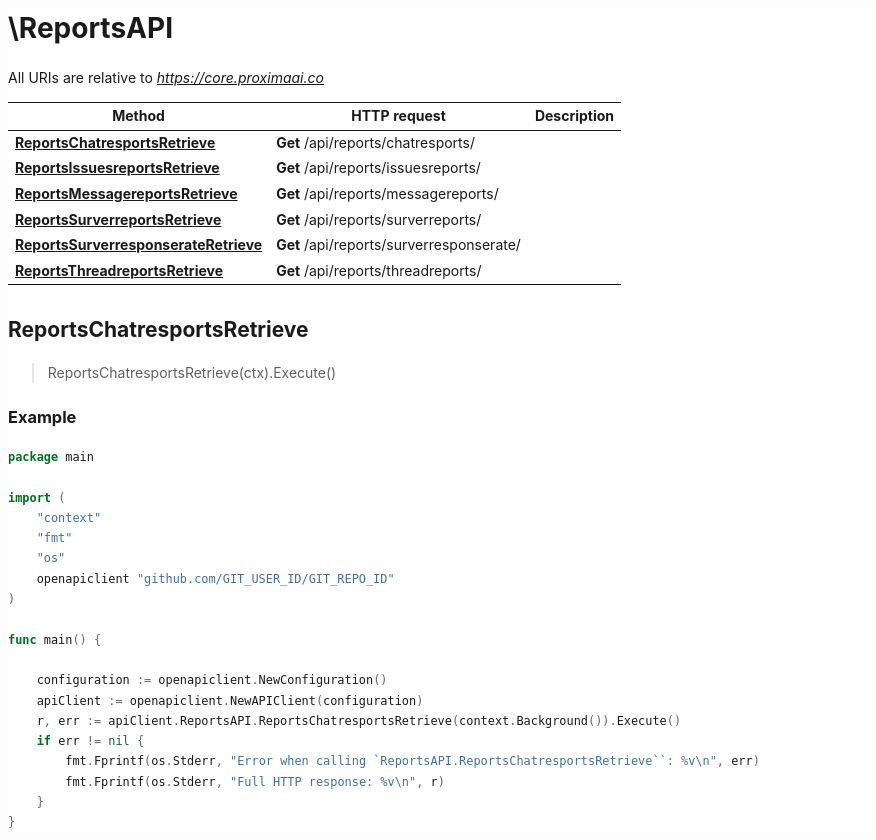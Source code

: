 # \ReportsAPI

All URIs are relative to *https://core.proximaai.co*

Method | HTTP request | Description
------------- | ------------- | -------------
[**ReportsChatresportsRetrieve**](ReportsAPI.md#ReportsChatresportsRetrieve) | **Get** /api/reports/chatresports/ | 
[**ReportsIssuesreportsRetrieve**](ReportsAPI.md#ReportsIssuesreportsRetrieve) | **Get** /api/reports/issuesreports/ | 
[**ReportsMessagereportsRetrieve**](ReportsAPI.md#ReportsMessagereportsRetrieve) | **Get** /api/reports/messagereports/ | 
[**ReportsSurverreportsRetrieve**](ReportsAPI.md#ReportsSurverreportsRetrieve) | **Get** /api/reports/surverreports/ | 
[**ReportsSurverresponserateRetrieve**](ReportsAPI.md#ReportsSurverresponserateRetrieve) | **Get** /api/reports/surverresponserate/ | 
[**ReportsThreadreportsRetrieve**](ReportsAPI.md#ReportsThreadreportsRetrieve) | **Get** /api/reports/threadreports/ | 



## ReportsChatresportsRetrieve

> ReportsChatresportsRetrieve(ctx).Execute()





### Example

```go
package main

import (
	"context"
	"fmt"
	"os"
	openapiclient "github.com/GIT_USER_ID/GIT_REPO_ID"
)

func main() {

	configuration := openapiclient.NewConfiguration()
	apiClient := openapiclient.NewAPIClient(configuration)
	r, err := apiClient.ReportsAPI.ReportsChatresportsRetrieve(context.Background()).Execute()
	if err != nil {
		fmt.Fprintf(os.Stderr, "Error when calling `ReportsAPI.ReportsChatresportsRetrieve``: %v\n", err)
		fmt.Fprintf(os.Stderr, "Full HTTP response: %v\n", r)
	}
}
```
